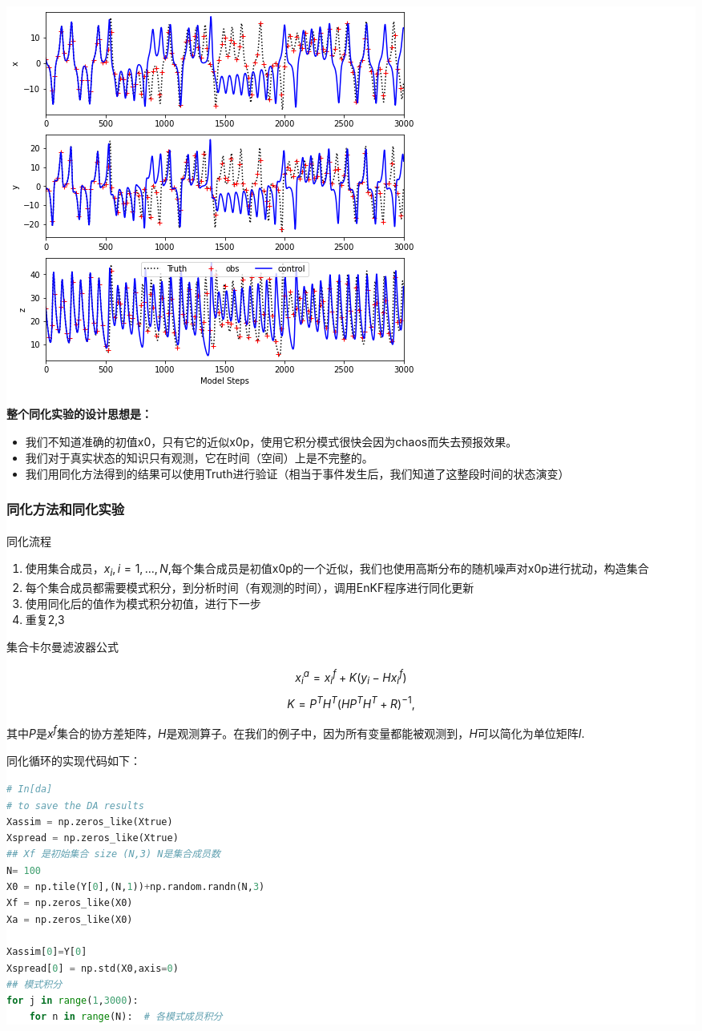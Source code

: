 
![png](output_8_0.png)


**整个同化实验的设计思想是：**
* 我们不知道准确的初值x0，只有它的近似x0p，使用它积分模式很快会因为chaos而失去预报效果。
* 我们对于真实状态的知识只有观测，它在时间（空间）上是不完整的。
* 我们用同化方法得到的结果可以使用Truth进行验证（相当于事件发生后，我们知道了这整段时间的状态演变）

### 同化方法和同化实验

同化流程
1. 使用集合成员，$x_i, i=1,...,N$,每个集合成员是初值x0p的一个近似，我们也使用高斯分布的随机噪声对x0p进行扰动，构造集合
2. 每个集合成员都需要模式积分，到分析时间（有观测的时间），调用EnKF程序进行同化更新
3. 使用同化后的值作为模式积分初值，进行下一步
4. 重复2,3

集合卡尔曼滤波器公式

$$  x_i^a=x_i^{f}+K(y_i-Hx_i^f)$$
$$K=P^TH^T(HP^TH^T+R)^{-1},$$

其中$P$是$x^f$集合的协方差矩阵，$H$是观测算子。在我们的例子中，因为所有变量都能被观测到，$H$可以简化为单位矩阵$I$.

同化循环的实现代码如下：


```python
# In[da]
# to save the DA results
Xassim = np.zeros_like(Xtrue)
Xspread = np.zeros_like(Xtrue)
## Xf 是初始集合 size (N,3) N是集合成员数
N= 100
X0 = np.tile(Y[0],(N,1))+np.random.randn(N,3)
Xf = np.zeros_like(X0)
Xa = np.zeros_like(X0)

Xassim[0]=Y[0]
Xspread[0] = np.std(X0,axis=0)
## 模式积分
for j in range(1,3000):
    for n in range(N):  # 各模式成员积分
```